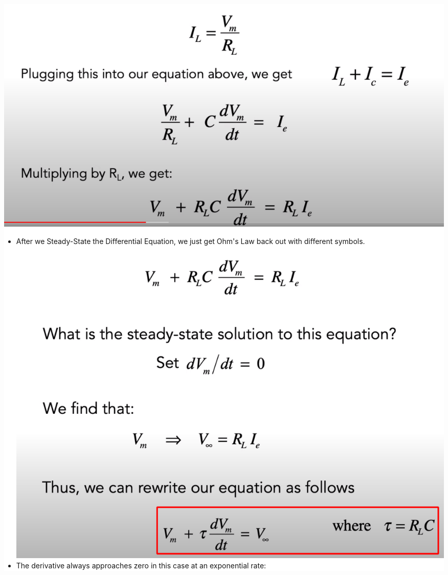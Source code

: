 ![Finalized Equation](images/finalized-simple-leak-equation.png)
- After we Steady-State the Differential Equation, we just get Ohm's Law back out with different symbols.
![Finalized Finalized Leakage Equation](images/finalized-finalized-Simple-Leakage-Equation.png)
- The derivative always approaches zero in this case at an exponential rate: